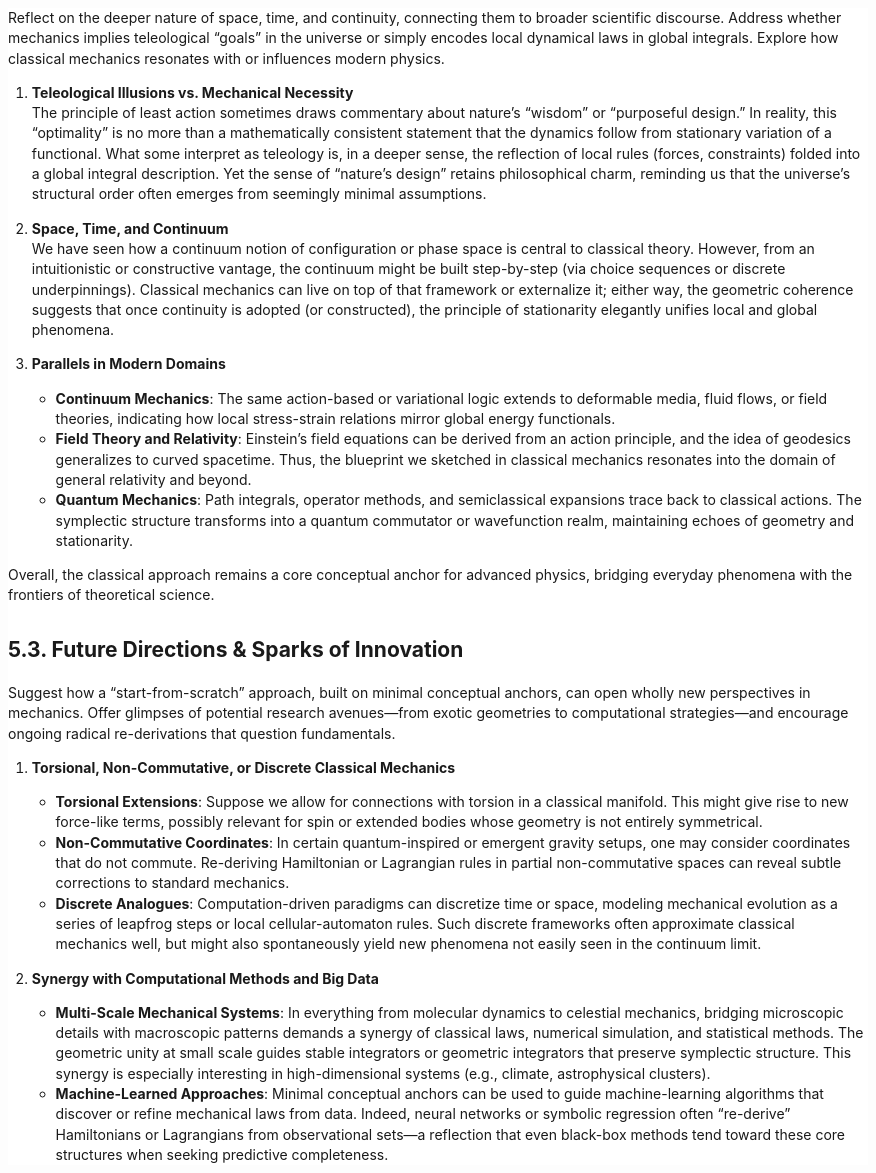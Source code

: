 Reflect on the deeper nature of space, time, and continuity, connecting them to broader scientific discourse. Address whether mechanics implies teleological “goals” in the universe or simply encodes local dynamical laws in global integrals. Explore how classical mechanics resonates with or influences modern physics.

1. **Teleological Illusions vs. Mechanical Necessity**  
   The principle of least action sometimes draws commentary about nature’s “wisdom” or “purposeful design.” In reality, this “optimality” is no more than a mathematically consistent statement that the dynamics follow from stationary variation of a functional. What some interpret as teleology is, in a deeper sense, the reflection of local rules (forces, constraints) folded into a global integral description. Yet the sense of “nature’s design” retains philosophical charm, reminding us that the universe’s structural order often emerges from seemingly minimal assumptions.

2. **Space, Time, and Continuum**  
   We have seen how a continuum notion of configuration or phase space is central to classical theory. However, from an intuitionistic or constructive vantage, the continuum might be built step-by-step (via choice sequences or discrete underpinnings). Classical mechanics can live on top of that framework or externalize it; either way, the geometric coherence suggests that once continuity is adopted (or constructed), the principle of stationarity elegantly unifies local and global phenomena.

3. **Parallels in Modern Domains**  
   - **Continuum Mechanics**: The same action-based or variational logic extends to deformable media, fluid flows, or field theories, indicating how local stress-strain relations mirror global energy functionals.  
   - **Field Theory and Relativity**: Einstein’s field equations can be derived from an action principle, and the idea of geodesics generalizes to curved spacetime. Thus, the blueprint we sketched in classical mechanics resonates into the domain of general relativity and beyond.  
   - **Quantum Mechanics**: Path integrals, operator methods, and semiclassical expansions trace back to classical actions. The symplectic structure transforms into a quantum commutator or wavefunction realm, maintaining echoes of geometry and stationarity.

Overall, the classical approach remains a core conceptual anchor for advanced physics, bridging everyday phenomena with the frontiers of theoretical science.

## 5.3. Future Directions & Sparks of Innovation

Suggest how a “start-from-scratch” approach, built on minimal conceptual anchors, can open wholly new perspectives in mechanics. Offer glimpses of potential research avenues—from exotic geometries to computational strategies—and encourage ongoing radical re-derivations that question fundamentals.

1. **Torsional, Non-Commutative, or Discrete Classical Mechanics**  
   - **Torsional Extensions**: Suppose we allow for connections with torsion in a classical manifold. This might give rise to new force-like terms, possibly relevant for spin or extended bodies whose geometry is not entirely symmetrical.  
   - **Non-Commutative Coordinates**: In certain quantum-inspired or emergent gravity setups, one may consider coordinates that do not commute. Re-deriving Hamiltonian or Lagrangian rules in partial non-commutative spaces can reveal subtle corrections to standard mechanics.  
   - **Discrete Analogues**: Computation-driven paradigms can discretize time or space, modeling mechanical evolution as a series of leapfrog steps or local cellular-automaton rules. Such discrete frameworks often approximate classical mechanics well, but might also spontaneously yield new phenomena not easily seen in the continuum limit.

2. **Synergy with Computational Methods and Big Data**  
   - **Multi-Scale Mechanical Systems**: In everything from molecular dynamics to celestial mechanics, bridging microscopic details with macroscopic patterns demands a synergy of classical laws, numerical simulation, and statistical methods. The geometric unity at small scale guides stable integrators or geometric integrators that preserve symplectic structure. This synergy is especially interesting in high-dimensional systems (e.g., climate, astrophysical clusters).  
   - **Machine-Learned Approaches**: Minimal conceptual anchors can be used to guide machine-learning algorithms that discover or refine mechanical laws from data. Indeed, neural networks or symbolic regression often “re-derive” Hamiltonians or Lagrangians from observational sets—a reflection that even black-box methods tend toward these core structures when seeking predictive completeness.

